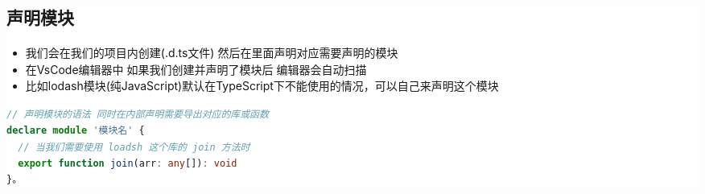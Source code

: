 
## 声明模块
- 我们会在我们的项目内创建(.d.ts文件) 然后在里面声明对应需要声明的模块
- 在VsCode编辑器中 如果我们创建并声明了模块后 编辑器会自动扫描
- 比如lodash模块(纯JavaScript)默认在TypeScript下不能使用的情况，可以自己来声明这个模块
```ts
// 声明模块的语法 同时在内部声明需要导出对应的库或函数
declare module '模块名' {
  // 当我们需要使用 loadsh 这个库的 join 方法时
  export function join(arr: any[]): void
}。
```

